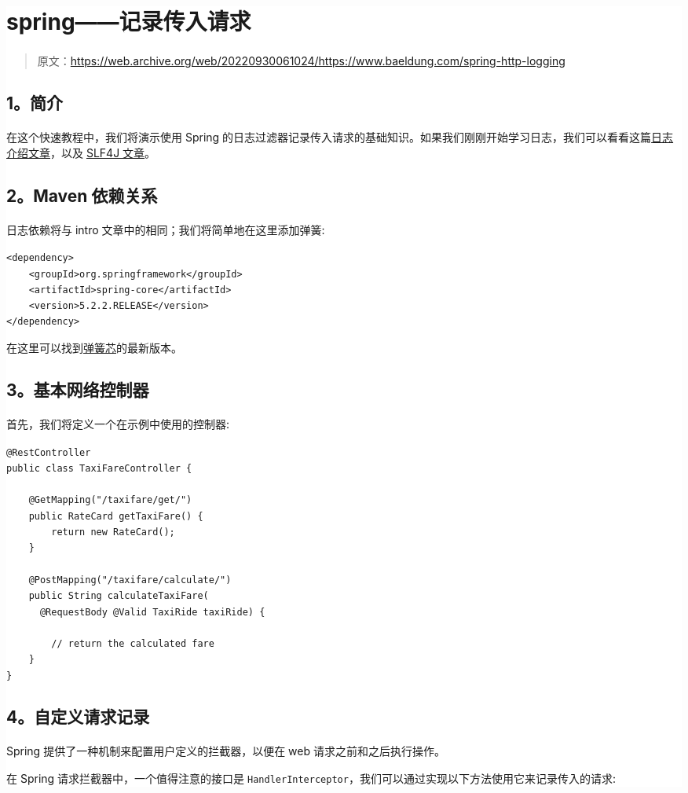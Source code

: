 # spring——记录传入请求

> 原文：<https://web.archive.org/web/20220930061024/https://www.baeldung.com/spring-http-logging>

## **1。简介**

在这个快速教程中，我们将演示使用 Spring 的日志过滤器记录传入请求的基础知识。如果我们刚刚开始学习日志，我们可以看看这篇[日志介绍文章](/web/20221208143917/https://www.baeldung.com/java-logging-intro)，以及 [SLF4J 文章](/web/20221208143917/https://www.baeldung.com/slf4j-with-log4j2-logback)。

## **2。Maven 依赖关系**

日志依赖将与 intro 文章中的相同；我们将简单地在这里添加弹簧:

```
<dependency>
    <groupId>org.springframework</groupId>
    <artifactId>spring-core</artifactId>
    <version>5.2.2.RELEASE</version>   
</dependency>
```

在这里可以找到[弹簧芯](https://web.archive.org/web/20221208143917/https://search.maven.org/classic/#search%7Cgav%7C1%7Cg%3A%22org.springframework%22%20AND%20a%3A%22spring-core%22)的最新版本。

## **3。基本网络控制器**

首先，我们将定义一个在示例中使用的控制器:

```
@RestController
public class TaxiFareController {

    @GetMapping("/taxifare/get/")
    public RateCard getTaxiFare() {
        return new RateCard();
    }

    @PostMapping("/taxifare/calculate/")
    public String calculateTaxiFare(
      @RequestBody @Valid TaxiRide taxiRide) {

        // return the calculated fare
    }
}
```

## **4。自定义请求记录**

Spring 提供了一种机制来配置用户定义的拦截器，以便在 web 请求之前和之后执行操作。

在 Spring 请求拦截器中，一个值得注意的接口是 `HandlerInterceptor`，我们可以通过实现以下方法使用它来记录传入的请求:
